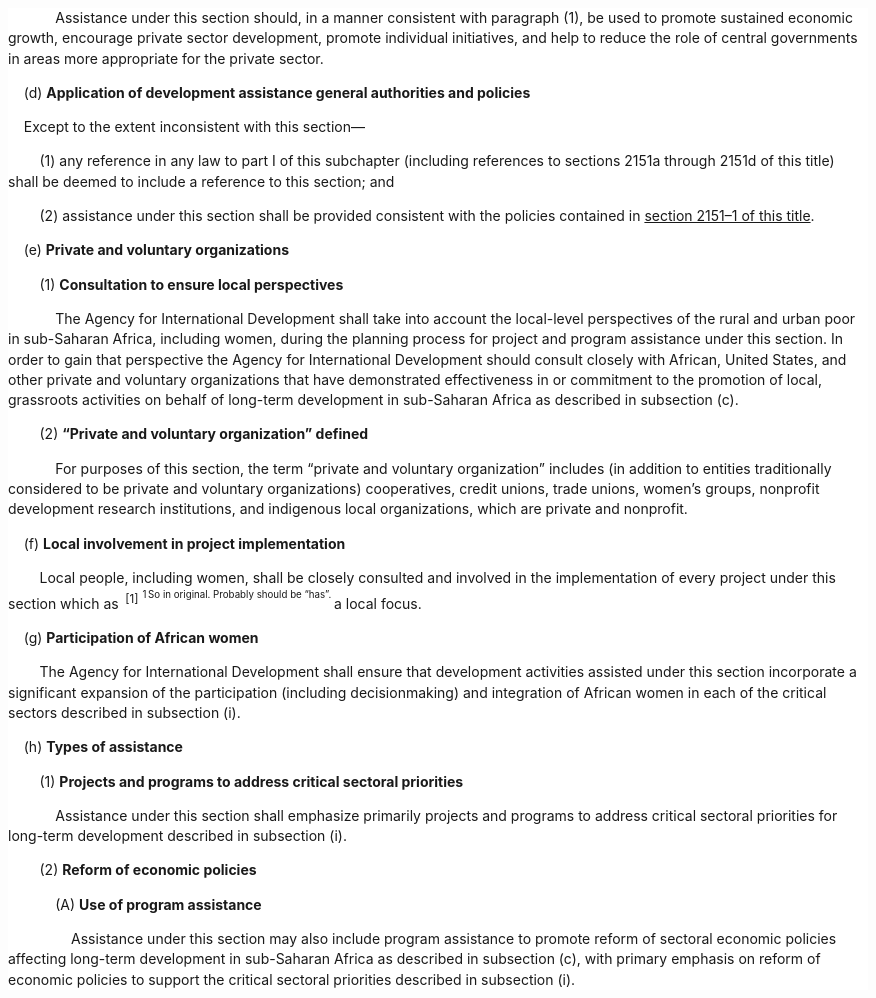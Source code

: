             Assistance under this section should, in a manner consistent with paragraph (1), be used to promote sustained economic growth, encourage private sector development, promote individual initiatives, and help to reduce the role of central governments in areas more appropriate for the private sector.

    (d) __Application of development assistance general authorities and policies__ 

    Except to the extent inconsistent with this section—

        (1) any reference in any law to part I of this subchapter (including references to sections 2151a through 2151d of this title) shall be deemed to include a reference to this section; and

        (2) assistance under this section shall be provided consistent with the policies contained in [section 2151–1 of this title][/us/usc/t22/s2151–1].

    (e) __Private and voluntary organizations__ 

        (1) __Consultation to ensure local perspectives__ 

            The Agency for International Development shall take into account the local-level perspectives of the rural and urban poor in sub-Saharan Africa, including women, during the planning process for project and program assistance under this section. In order to gain that perspective the Agency for International Development should consult closely with African, United States, and other private and voluntary organizations that have demonstrated effectiveness in or commitment to the promotion of local, grassroots activities on behalf of long-term development in sub-Saharan Africa as described in subsection (c).

        (2) __“Private and voluntary organization” defined__ 

            For purposes of this section, the term “private and voluntary organization” includes (in addition to entities traditionally considered to be private and voluntary organizations) cooperatives, credit unions, trade unions, women’s groups, nonprofit development research institutions, and indigenous local organizations, which are private and nonprofit.

    (f) __Local involvement in project implementation__ 

        Local people, including women, shall be closely consulted and involved in the implementation of every project under this section which as  <sup>\[1\]</sup>  <sup><sup> 1 So in original. Probably should be “has”. </sup></sup>  a local focus.

    (g) __Participation of African women__ 

        The Agency for International Development shall ensure that development activities assisted under this section incorporate a significant expansion of the participation (including decisionmaking) and integration of African women in each of the critical sectors described in subsection (i).

    (h) __Types of assistance__ 

        (1) __Projects and programs to address critical sectoral priorities__ 

            Assistance under this section shall emphasize primarily projects and programs to address critical sectoral priorities for long-term development described in subsection (i).

        (2) __Reform of economic policies__ 

            (A) __Use of program assistance__ 

                Assistance under this section may also include program assistance to promote reform of sectoral economic policies affecting long-term development in sub-Saharan Africa as described in subsection (c), with primary emphasis on reform of economic policies to support the critical sectoral priorities described in subsection (i).


[/us/usc/t22/s2151–1]: https://publicdocs.github.io/go/links?ns=uslm&ref=%2Fus%2Fusc%2Ft22%2Fs2151%E2%80%931
[/us/usc/t22/s2151g]: https://publicdocs.github.io/go/links?ns=uslm&ref=%2Fus%2Fusc%2Ft22%2Fs2151g
[/us/usc/t22/s2360/a]: https://publicdocs.github.io/go/links?ns=uslm&ref=%2Fus%2Fusc%2Ft22%2Fs2360%2Fa
[/us/usc/t22/s2394–1]: https://publicdocs.github.io/go/links?ns=uslm&ref=%2Fus%2Fusc%2Ft22%2Fs2394%E2%80%931
[/us/usc/t22/s2354/a]: https://publicdocs.github.io/go/links?ns=uslm&ref=%2Fus%2Fusc%2Ft22%2Fs2354%2Fa
[/us/pl/87/195]: https://publicdocs.github.io/go/links?ns=uslm&ref=%2Fus%2Fpl%2F87%2F195
[/us/pl/101/513/tV]: https://publicdocs.github.io/go/links?ns=uslm&ref=%2Fus%2Fpl%2F101%2F513%2FtV
[/us/stat/104/2026]: https://publicdocs.github.io/go/links?ns=uslm&ref=%2Fus%2Fstat%2F104%2F2026
[/us/pl/106/200/tI]: https://publicdocs.github.io/go/links?ns=uslm&ref=%2Fus%2Fpl%2F106%2F200%2FtI
[/us/stat/114/273]: https://publicdocs.github.io/go/links?ns=uslm&ref=%2Fus%2Fstat%2F114%2F273
[/us/pl/106/264/tI]: https://publicdocs.github.io/go/links?ns=uslm&ref=%2Fus%2Fpl%2F106%2F264%2FtI
[/us/stat/114/752]: https://publicdocs.github.io/go/links?ns=uslm&ref=%2Fus%2Fstat%2F114%2F752
[/us/pl/87/195]: https://publicdocs.github.io/go/links?ns=uslm&ref=%2Fus%2Fpl%2F87%2F195
[/us/stat/75/424]: https://publicdocs.github.io/go/links?ns=uslm&ref=%2Fus%2Fstat%2F75%2F424
[/us/usc/t22/s2151]: https://publicdocs.github.io/go/links?ns=uslm&ref=%2Fus%2Fusc%2Ft22%2Fs2151
[/us/pl/99/440]: https://publicdocs.github.io/go/links?ns=uslm&ref=%2Fus%2Fpl%2F99%2F440
[/us/stat/100/1086]: https://publicdocs.github.io/go/links?ns=uslm&ref=%2Fus%2Fstat%2F100%2F1086
[/us/pl/103/149]: https://publicdocs.github.io/go/links?ns=uslm&ref=%2Fus%2Fpl%2F103%2F149
[/us/stat/107/1504]: https://publicdocs.github.io/go/links?ns=uslm&ref=%2Fus%2Fstat%2F107%2F1504
[/us/pl/87/195]: https://publicdocs.github.io/go/links?ns=uslm&ref=%2Fus%2Fpl%2F87%2F195
[/us/pl/93/559]: https://publicdocs.github.io/go/links?ns=uslm&ref=%2Fus%2Fpl%2F93%2F559
[/us/stat/88/1818]: https://publicdocs.github.io/go/links?ns=uslm&ref=%2Fus%2Fstat%2F88%2F1818
[/us/pl/94/161/tIII]: https://publicdocs.github.io/go/links?ns=uslm&ref=%2Fus%2Fpl%2F94%2F161%2FtIII
[/us/stat/89/866]: https://publicdocs.github.io/go/links?ns=uslm&ref=%2Fus%2Fstat%2F89%2F866
[/us/pl/99/83/tXII]: https://publicdocs.github.io/go/links?ns=uslm&ref=%2Fus%2Fpl%2F99%2F83%2FtXII
[/us/stat/99/279]: https://publicdocs.github.io/go/links?ns=uslm&ref=%2Fus%2Fstat%2F99%2F279
[/us/pl/106/200]: https://publicdocs.github.io/go/links?ns=uslm&ref=%2Fus%2Fpl%2F106%2F200
[/us/pl/106/200]: https://publicdocs.github.io/go/links?ns=uslm&ref=%2Fus%2Fpl%2F106%2F200
[/us/pl/106/264]: https://publicdocs.github.io/go/links?ns=uslm&ref=%2Fus%2Fpl%2F106%2F264
[/us/usc/t22/s2381]: https://publicdocs.github.io/go/links?ns=uslm&ref=%2Fus%2Fusc%2Ft22%2Fs2381
[/us/pl/114/121]: https://publicdocs.github.io/go/links?ns=uslm&ref=%2Fus%2Fpl%2F114%2F121
[/us/stat/130/86]: https://publicdocs.github.io/go/links?ns=uslm&ref=%2Fus%2Fstat%2F130%2F86
[/us/pl/105/385]: https://publicdocs.github.io/go/links?ns=uslm&ref=%2Fus%2Fpl%2F105%2F385
[/us/stat/112/3460]: https://publicdocs.github.io/go/links?ns=uslm&ref=%2Fus%2Fstat%2F112%2F3460
[/us/usc/t22/s2220a]: https://publicdocs.github.io/go/links?ns=uslm&ref=%2Fus%2Fusc%2Ft22%2Fs2220a
[/us/pl/105/385/tI]: https://publicdocs.github.io/go/links?ns=uslm&ref=%2Fus%2Fpl%2F105%2F385%2FtI
[/us/stat/112/3462]: https://publicdocs.github.io/go/links?ns=uslm&ref=%2Fus%2Fstat%2F112%2F3462
[/us/pl/110/234/tVII]: https://publicdocs.github.io/go/links?ns=uslm&ref=%2Fus%2Fpl%2F110%2F234%2FtVII
[/us/stat/122/1271]: https://publicdocs.github.io/go/links?ns=uslm&ref=%2Fus%2Fstat%2F122%2F1271
[/us/pl/110/246]: https://publicdocs.github.io/go/links?ns=uslm&ref=%2Fus%2Fpl%2F110%2F246
[/us/stat/122/1664]: https://publicdocs.github.io/go/links?ns=uslm&ref=%2Fus%2Fstat%2F122%2F1664
[/us/usc/t22/s2293/e/1]: https://publicdocs.github.io/go/links?ns=uslm&ref=%2Fus%2Fusc%2Ft22%2Fs2293%2Fe%2F1
[/us/pl/101/513/tV]: https://publicdocs.github.io/go/links?ns=uslm&ref=%2Fus%2Fpl%2F101%2F513%2FtV
[/us/stat/104/2030]: https://publicdocs.github.io/go/links?ns=uslm&ref=%2Fus%2Fstat%2F104%2F2030
[/us/usc/t22/s2293/e/1]: https://publicdocs.github.io/go/links?ns=uslm&ref=%2Fus%2Fusc%2Ft22%2Fs2293%2Fe%2F1